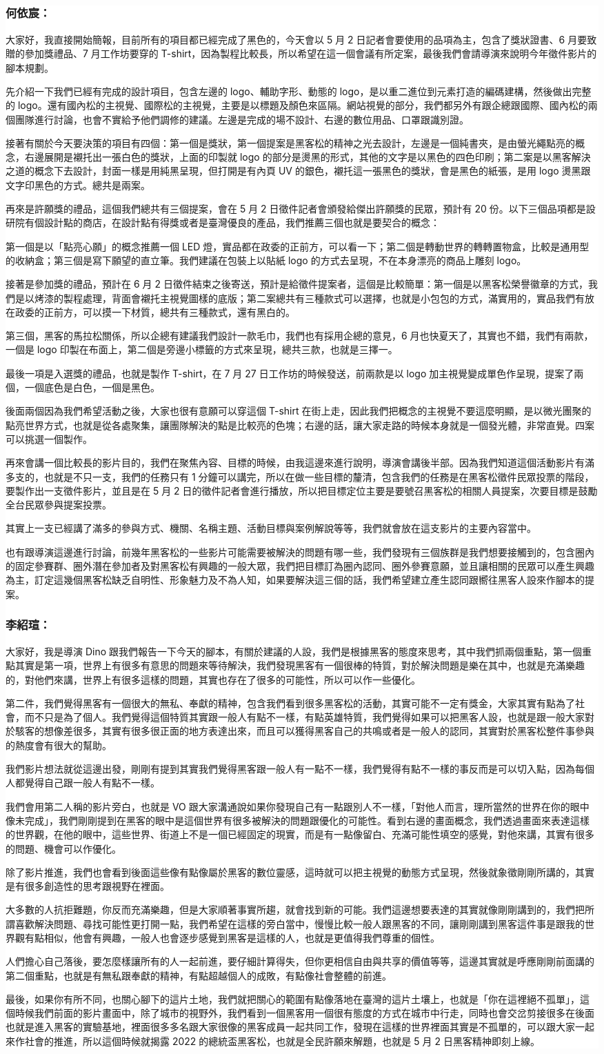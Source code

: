 ### 何依宸：
大家好，我直接開始簡報，目前所有的項目都已經完成了黑色的，今天會以 5 月 2 日記者會要使用的品項為主，包含了獎狀證書、6 月要致贈的參加獎禮品、7 月工作坊要穿的 T-shirt，因為製程比較長，所以希望在這一個會議有所定案，最後我們會請導演來說明今年徵件影片的腳本規劃。

先介紹一下我們已經有完成的設計項目，包含左邊的 logo、輔助字形、動態的 logo，是以重二進位到元素打造的編碼建構，然後做出完整的 logo。還有國內松的主視覺、國際松的主視覺，主要是以標題及顏色來區隔。網站視覺的部分，我們都另外有跟企總跟國際、國內松的兩個團隊進行討論，也會不實給予他們調修的建議。左邊是完成的場不設計、右邊的數位用品、口罩跟識別證。

接著有關於今天要決策的項目有四個：第一個是獎狀，第一個提案是黑客松的精神之光去設計，左邊是一個純書夾，是由螢光繩點亮的概念，右邊展開是襯托出一張白色的獎狀，上面的印製就 logo 的部分是燙黑的形式，其他的文字是以黑色的四色印刷；第二案是以黑客解決之道的概念下去設計，封面一樣是用純黑呈現，但打開是有內頁 UV 的銀色，襯托這一張黑色的獎狀，會是黑色的紙張，是用 logo 燙黑跟文字印黑色的方式。總共是兩案。

再來是許願獎的禮品，這個我們總共有三個提案，會在 5 月 2 日徵件記者會頒發給傑出許願獎的民眾，預計有 20 份。以下三個品項都是設研院有個設計點的商店，在設計點有得獎或者是臺灣優良的產品，我們推薦三個也就是要契合的概念：

第一個是以「點亮心願」的概念推薦一個 LED 燈，實品都在政委的正前方，可以看一下；第二個是轉動世界的轉轉置物盒，比較是通用型的收納盒；第三個是寫下願望的直立筆。我們建議在包裝上以貼紙 logo 的方式去呈現，不在本身漂亮的商品上雕刻 logo。

接著是參加獎的禮品，預計在 6 月 2 日徵件結束之後寄送，預計是給徵件提案者，這個是比較簡單：第一個是以黑客松榮譽徽章的方式，我們是以烤漆的製程處理，背面會襯托主視覺圖樣的底版；第二案總共有三種款式可以選擇，也就是小包包的方式，滿實用的，實品我們有放在政委的正前方，可以摸一下材質，總共有三種款式，還有黑白的。

第三個，黑客的馬拉松關係，所以企總有建議我們設計一款毛巾，我們也有採用企總的意見，6 月也快夏天了，其實也不錯，我們有兩款，一個是 logo 印製在布面上，第二個是旁邊小標籤的方式來呈現，總共三款，也就是三擇一。

最後一項是入選獎的禮品，也就是製作 T-shirt，在 7 月 27 日工作坊的時候發送，前兩款是以 logo 加主視覺變成單色作呈現，提案了兩個，一個底色是白色，一個是黑色。

後面兩個因為我們希望活動之後，大家也很有意願可以穿這個 T-shirt 在街上走，因此我們把概念的主視覺不要這麼明顯，是以微光團聚的點亮世界方式，也就是從各處聚集，讓團隊解決的點是比較亮的色塊；右邊的話，讓大家走路的時候本身就是一個發光體，非常直覺。四案可以挑選一個製作。

再來會講一個比較長的影片目的，我們在聚焦內容、目標的時候，由我這邊來進行說明，導演會講後半部。因為我們知道這個活動影片有滿多支的，也就是不只一支，我們的任務只有 1 分鐘可以講完，所以在做一些目標的釐清，包含我們的任務是在黑客松徵件民眾投票的階段，要製作出一支徵件影片，並且是在 5 月 2 日的徵件記者會進行播放，所以把目標定位主要是要號召黑客松的相關人員提案，次要目標是鼓勵全台民眾參與提案投票。

其實上一支已經講了滿多的參與方式、機關、名稱主題、活動目標與案例解說等等，我們就會放在這支影片的主要內容當中。

也有跟導演這邊進行討論，前幾年黑客松的一些影片可能需要被解決的問題有哪一些，我們發現有三個族群是我們想要接觸到的，包含圈內的固定參賽群、圈外潛在參加者及對黑客松有興趣的一般大眾，我們把目標訂為圈內認同、圈外參賽意願，並且讓相關的民眾可以產生興趣為主，訂定這幾個黑客松缺乏自明性、形象魅力及不為人知，如果要解決這三個的話，我們希望建立產生認同跟嚮往黑客人設來作腳本的提案。

### 李紹瑄：
大家好，我是導演 Dino 跟我們報告一下今天的腳本，有關於建議的人設，我們是根據黑客的態度來思考，其中我們抓兩個重點，第一個重點其實是第一項，世界上有很多有意思的問題來等待解決，我們發現黑客有一個很棒的特質，對於解決問題是樂在其中，也就是充滿樂趣的，對他們來講，世界上有很多這樣的問題，其實也存在了很多的可能性，所以可以作一些優化。

第二件，我們覺得黑客有一個很大的無私、奉獻的精神，包含我們看到很多黑客松的活動，其實可能不一定有獎金，大家其實有點為了社會，而不只是為了個人。我們覺得這個特質其實跟一般人有點不一樣，有點英雄特質，我們覺得如果可以把黑客人設，也就是跟一般大家對於駭客的想像差很多，其實有很多很正面的地方表達出來，而且可以獲得黑客自己的共鳴或者是一般人的認同，其實對於黑客松整件事參與的熱度會有很大的幫助。

我們影片想法就從這邊出發，剛剛有提到其實我們覺得黑客跟一般人有一點不一樣，我們覺得有點不一樣的事反而是可以切入點，因為每個人都覺得自己跟一般人有點不一樣。

我們會用第二人稱的影片旁白，也就是 VO 跟大家溝通說如果你發現自己有一點跟別人不一樣，「對他人而言，理所當然的世界在你的眼中像未完成」，我們剛剛提到在黑客的眼中是這個世界有很多被解決的問題跟優化的可能性。看到右邊的畫面概念，我們透過畫面來表達這樣的世界觀，在他的眼中，這些世界、街道上不是一個已經固定的現實，而是有一點像留白、充滿可能性填空的感覺，對他來講，其實有很多的問題、機會可以作優化。

除了影片推進，我們也會看到後面這些像有點像屬於黑客的數位靈感，這時就可以把主視覺的動態方式呈現，然後就象徵剛剛所講的，其實是有很多創造性的思考跟視野在裡面。

大多數的人抗拒難題，你反而充滿樂趣，但是大家順著事實所趨，就會找到新的可能。我們這邊想要表達的其實就像剛剛講到的，我們把所謂喜歡解決問題、尋找可能性更打開一點，我們希望在這樣的旁白當中，慢慢比較一般人跟黑客的不同，讓剛剛講到黑客這件事是跟我的世界觀有點相似，他會有興趣，一般人也會逐步感覺到黑客是這樣的人，也就是更值得我們尊重的個性。

人們擔心自己落後，要怎麼樣讓所有的人一起前進，要仔細計算得失，但你更相信自由與共享的價值等等，這邊其實就是呼應剛剛前面講的第二個重點，也就是有無私跟奉獻的精神，有點超越個人的成敗，有點像社會整體的前進。

最後，如果你有所不同，也關心腳下的這片土地，我們就把關心的範圍有點像落地在臺灣的這片土壤上，也就是「你在這裡絕不孤單」，這個時候我們前面的影片畫面中，除了城市的視野外，我們看到一個黑客用一個很有態度的方式在城市中行走，同時也會交岔剪接很多在後面也就是進入黑客的實驗基地，裡面很多多名跟大家很像的黑客成員一起共同工作，發現在這樣的世界裡面其實是不孤單的，可以跟大家一起來作社會的推進，所以這個時候就揭露 2022 的總統盃黑客松，也就是全民許願來解題，也就是 5 月 2 日黑客精神即刻上線。
